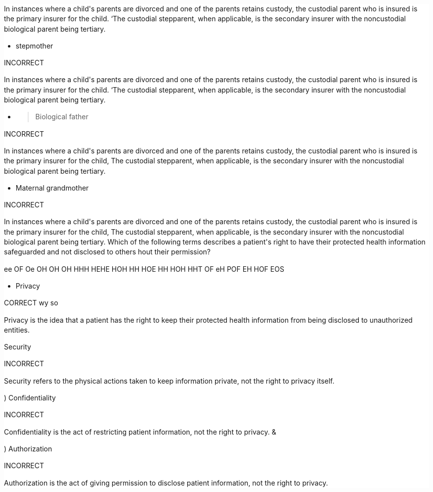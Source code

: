 In instances where a child's parents are divorced and one of the parents retains custody, the custodial parent who is insured is the primary insurer for the child.
‘The custodial stepparent, when applicable, is the secondary insurer with the noncustodial biological parent being tertiary.

- stepmother

INCORRECT

In instances where a child's parents are divorced and one of the parents retains custody, the custodial parent who is insured is the primary insurer for the child.
‘The custodial stepparent, when applicable, is the secondary insurer with the noncustodial biological parent being tertiary.

- > Biological father

INCORRECT

In instances where a child's parents are divorced and one of the parents retains custody, the custodial parent who is insured is the primary insurer for the child,
The custodial stepparent, when applicable, is the secondary insurer with the noncustodial biological parent being tertiary.

- Maternal grandmother

INCORRECT

In instances where a child's parents are divorced and one of the parents retains custody, the custodial parent who is insured is the primary insurer for the child,
The custodial stepparent, when applicable, is the secondary insurer with the noncustodial biological parent being tertiary.
Which of the following terms describes a patient's right to have their protected health information safeguarded and not disclosed to others
hout their permission?

ee OF Oe OH OH OH HHH HEHE HOH HH HOE HH HOH HHT OF eH POF EH HOF EOS

- Privacy

CORRECT wy so

Privacy is the idea that a patient has the right to keep their protected health information from being disclosed to unauthorized entities.

Security

INCORRECT

Security refers to the physical actions taken to keep information private, not the right to privacy itself.

) Confidentiality

INCORRECT

Confidentiality is the act of restricting patient information, not the right to privacy. &

) Authorization

INCORRECT

Authorization is the act of giving permission to disclose patient information, not the right to privacy.
